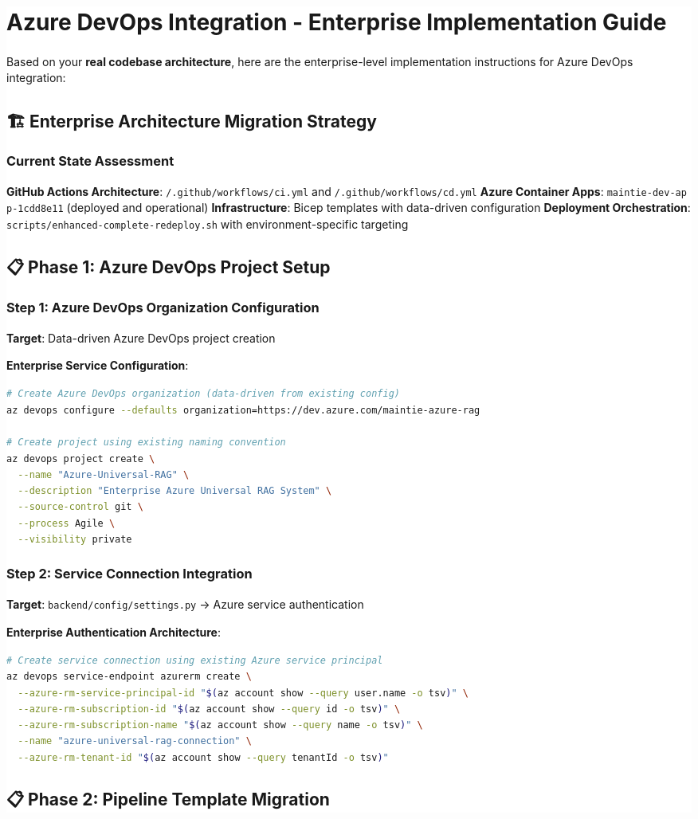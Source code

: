# Azure DevOps Integration - Enterprise Implementation Guide

Based on your **real codebase architecture**, here are the enterprise-level implementation instructions for Azure DevOps integration:

## 🏗️ Enterprise Architecture Migration Strategy

### **Current State Assessment**
**GitHub Actions Architecture**: `/.github/workflows/ci.yml` and `/.github/workflows/cd.yml`
**Azure Container Apps**: `maintie-dev-app-1cdd8e11` (deployed and operational)
**Infrastructure**: Bicep templates with data-driven configuration
**Deployment Orchestration**: `scripts/enhanced-complete-redeploy.sh` with environment-specific targeting

## 📋 Phase 1: Azure DevOps Project Setup

### **Step 1: Azure DevOps Organization Configuration**
**Target**: Data-driven Azure DevOps project creation

**Enterprise Service Configuration**:
```bash
# Create Azure DevOps organization (data-driven from existing config)
az devops configure --defaults organization=https://dev.azure.com/maintie-azure-rag

# Create project using existing naming convention
az devops project create \
  --name "Azure-Universal-RAG" \
  --description "Enterprise Azure Universal RAG System" \
  --source-control git \
  --process Agile \
  --visibility private
```

### **Step 2: Service Connection Integration**
**Target**: `backend/config/settings.py` → Azure service authentication

**Enterprise Authentication Architecture**:
```bash
# Create service connection using existing Azure service principal
az devops service-endpoint azurerm create \
  --azure-rm-service-principal-id "$(az account show --query user.name -o tsv)" \
  --azure-rm-subscription-id "$(az account show --query id -o tsv)" \
  --azure-rm-subscription-name "$(az account show --query name -o tsv)" \
  --name "azure-universal-rag-connection" \
  --azure-rm-tenant-id "$(az account show --query tenantId -o tsv)"
```

## 📋 Phase 2: Pipeline Template Migration
